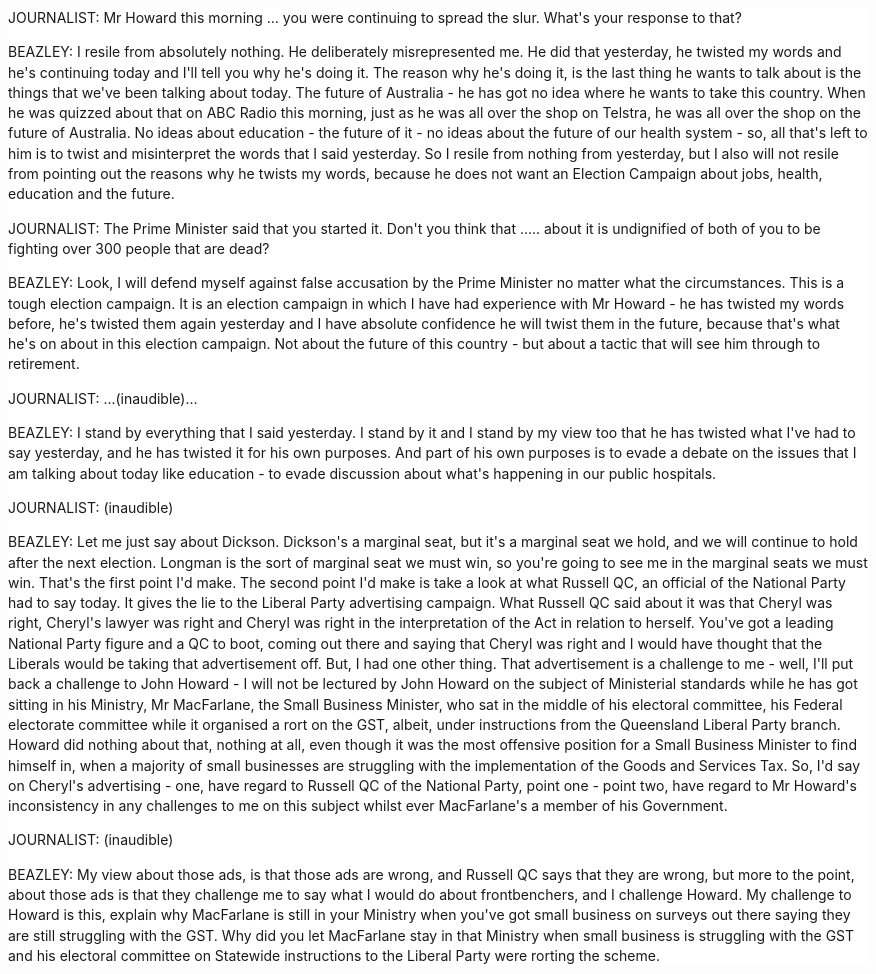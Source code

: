  JOURNALIST: Mr Howard this morning … you were continuing to spread the slur. What's your response to that?

 BEAZLEY: I resile from absolutely nothing. He deliberately misrepresented me. He did that yesterday, he twisted my words and he's continuing today and I'll tell you why he's doing it. The reason why he's doing it, is the last thing he wants to talk about is the things that we've been talking about today. The future of Australia - he has got no idea where he wants to take this country. When he was quizzed about that on ABC Radio this morning, just as he was all over the shop on Telstra, he was all over the shop on the future of Australia. No ideas about education - the future of it - no ideas about the future of our health system - so, all that's left to him is to twist and misinterpret the words that I said yesterday. So I resile from nothing from yesterday, but I also will not resile from pointing out the reasons why he twists my words, because he does not want an Election Campaign about jobs, health, education and the future.

 JOURNALIST: The Prime Minister said that you started it. Don't you think that ….. about it is undignified of both of you to be fighting over 300 people that are dead?

 BEAZLEY: Look, I will defend myself against false accusation by the Prime Minister no matter what the circumstances. This is a tough election campaign. It is an election campaign in which I have had experience with Mr Howard - he has twisted my words before, he's twisted them again yesterday and I have absolute confidence he will twist them in the future, because that's what he's on about in this election campaign. Not about the future of this country - but about a tactic that will see him through to retirement.

 JOURNALIST: ...(inaudible)...

 BEAZLEY: I stand by everything that I said yesterday. I stand by it and I stand by my view too that he has twisted what I've had to say yesterday, and he has twisted it for his own purposes. And part of his own purposes is to evade a debate on the issues that I am talking about today like education - to evade discussion about what's happening in our public hospitals.

 JOURNALIST: (inaudible)

 BEAZLEY: Let me just say about Dickson. Dickson's a marginal seat, but it's a marginal seat we hold, and we will continue to hold after the next election. Longman is the sort of marginal seat we must win, so you're going to see me in the marginal seats we must win. That's the first point I'd make. The second point I'd make is take a look at what Russell QC, an official of the National Party had to say today. It gives the lie to the Liberal Party advertising campaign. What Russell QC said about it was that Cheryl was right, Cheryl's lawyer was right and Cheryl was right in the interpretation of the Act in relation to herself. You've got a leading National Party figure and a QC to boot, coming out there and saying that Cheryl was right and I would have thought that the Liberals would be taking that advertisement off. But, I had one other thing. That advertisement is a challenge to me - well, I'll put back a challenge to John Howard - I will not be lectured by John Howard on the subject of Ministerial standards while he has got sitting in his Ministry, Mr MacFarlane, the Small Business Minister, who sat in the middle of his electoral committee, his Federal electorate committee while it organised a rort on the GST, albeit, under instructions from the Queensland Liberal Party branch. Howard did nothing about that, nothing at all, even though it was the most offensive position for a Small Business Minister to find himself in, when a majority of small businesses are struggling with the implementation of the Goods and Services Tax. So, I'd say on Cheryl's advertising - one, have regard to Russell QC of the National Party, point one - point two, have regard to Mr Howard's inconsistency in any challenges to me on this subject whilst ever MacFarlane's a member of his Government.

 JOURNALIST: (inaudible)

 BEAZLEY: My view about those ads, is that those ads are wrong, and Russell QC says that they are wrong, but more to the point, about those ads is that they challenge me to say what I would do about frontbenchers, and I challenge Howard. My challenge to Howard is this, explain why MacFarlane is still in your Ministry when you've got small business on surveys out there saying they are still struggling with the GST. Why did you let MacFarlane stay in that Ministry when small business is struggling with the GST and his electoral committee on Statewide instructions to the Liberal Party were rorting the scheme.
